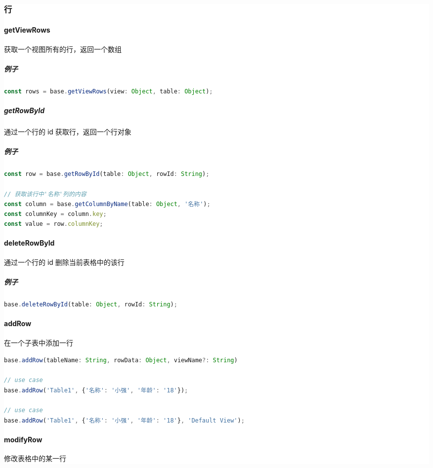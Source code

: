 ### 行

#### getViewRows

获取一个视图所有的行，返回一个数组

##### 例子

```javascript
const rows = base.getViewRows(view: Object, table: Object);

```

##### getRowById

通过一个行的 id 获取行，返回一个行对象

##### 例子

```javascript
const row = base.getRowById(table: Object, rowId: String);

// 获取该行中'名称'列的内容
const column = base.getColumnByName(table: Object, '名称');
const columnKey = column.key;
const value = row.columnKey;

```

#### deleteRowById

通过一个行的 id 删除当前表格中的该行

##### 例子

```javascript
base.deleteRowById(table: Object, rowId: String);

```

#### addRow

在一个子表中添加一行

```javascript
base.addRow(tableName: String, rowData: Object, viewName?: String)

// use case
base.addRow('Table1', {'名称': '小强', '年龄': '18'});

// use case
base.addRow('Table1', {'名称': '小强', '年龄': '18'}, 'Default View');
```

#### modifyRow

修改表格中的某一行
